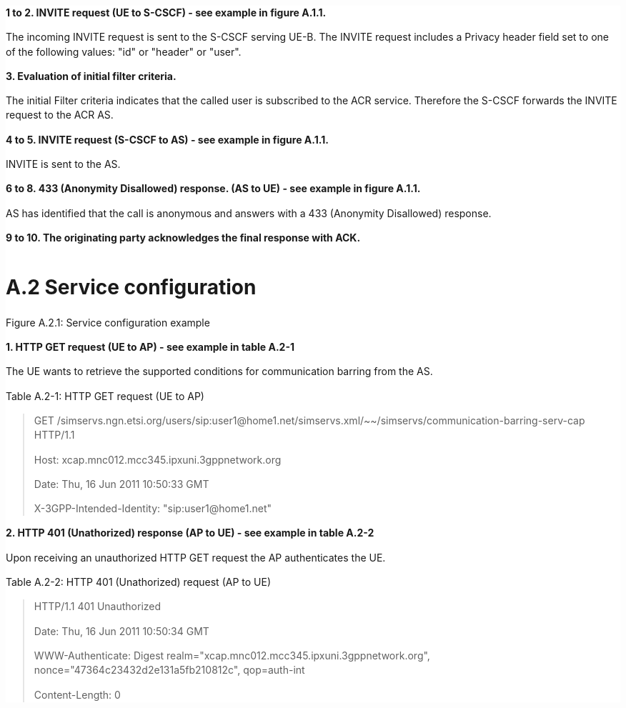 **1 to 2. INVITE request (UE to S-CSCF) - see example in figure A.1.1.**

The incoming INVITE request is sent to the S-CSCF serving UE-B. The
INVITE request includes a Privacy header field set to one of the
following values: \"id\" or \"header\" or \"user\".

**3. Evaluation of initial filter criteria.**

The initial Filter criteria indicates that the called user is subscribed
to the ACR service. Therefore the S-CSCF forwards the INVITE request to
the ACR AS.

**4 to 5. INVITE request (S-CSCF to AS) - see example in figure A.1.1.**

INVITE is sent to the AS.

**6 to 8. 433 (Anonymity Disallowed) response. (AS to UE) - see example
in figure A.1.1.**

AS has identified that the call is anonymous and answers with a 433
(Anonymity Disallowed) response.

**9 to 10. The originating party acknowledges the final response with
ACK.**

A.2 Service configuration
=========================

Figure A.2.1: Service configuration example

**1. HTTP GET request (UE to AP) - see example in table A.2-1**

The UE wants to retrieve the supported conditions for communication
barring from the AS.

Table A.2-1: HTTP GET request (UE to AP)

> GET
> /simservs.ngn.etsi.org/users/sip:user1\@home1.net/simservs.xml/\~\~/simservs/communication-barring-serv-cap
> HTTP/1.1
>
> Host: xcap.mnc012.mcc345.ipxuni.3gppnetwork.org
>
> Date: Thu, 16 Jun 2011 10:50:33 GMT
>
> X-3GPP-Intended-Identity: \"sip:user1\@home1.net\"

**2. HTTP 401 (Unathorized) response (AP to UE) - see example in
table A.2-2**

Upon receiving an unauthorized HTTP GET request the AP authenticates the
UE.

Table A.2-2: HTTP 401 (Unathorized) request (AP to UE)

> HTTP/1.1 401 Unauthorized
>
> Date: Thu, 16 Jun 2011 10:50:34 GMT
>
> WWW-Authenticate: Digest
> realm=\"xcap.mnc012.mcc345.ipxuni.3gppnetwork.org\",
> nonce=\"47364c23432d2e131a5fb210812c\", qop=auth-int
>
> Content-Length: 0
